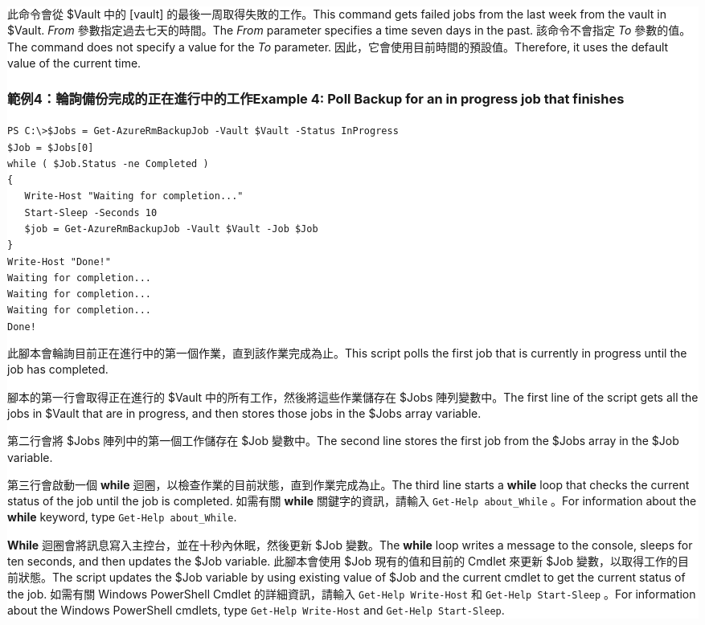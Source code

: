 <span data-ttu-id="b1312-117">此命令會從 $Vault 中的 [vault] 的最後一周取得失敗的工作。</span><span class="sxs-lookup"><span data-stu-id="b1312-117">This command gets failed jobs from the last week from the vault in $Vault.</span></span>
<span data-ttu-id="b1312-118">*From* 參數指定過去七天的時間。</span><span class="sxs-lookup"><span data-stu-id="b1312-118">The *From* parameter specifies a time seven days in the past.</span></span>
<span data-ttu-id="b1312-119">該命令不會指定 *To* 參數的值。</span><span class="sxs-lookup"><span data-stu-id="b1312-119">The command does not specify a value for the *To* parameter.</span></span>
<span data-ttu-id="b1312-120">因此，它會使用目前時間的預設值。</span><span class="sxs-lookup"><span data-stu-id="b1312-120">Therefore, it uses the default value of the current time.</span></span>

### <span data-ttu-id="b1312-121">範例4：輪詢備份完成的正在進行中的工作</span><span class="sxs-lookup"><span data-stu-id="b1312-121">Example 4: Poll Backup for an in progress job that finishes</span></span>
```
PS C:\>$Jobs = Get-AzureRmBackupJob -Vault $Vault -Status InProgress
$Job = $Jobs[0] 
while ( $Job.Status -ne Completed ) 
{
   Write-Host "Waiting for completion..." 
   Start-Sleep -Seconds 10
   $job = Get-AzureRmBackupJob -Vault $Vault -Job $Job
}
Write-Host "Done!"
Waiting for completion... 
Waiting for completion... 
Waiting for completion... 
Done!
```

<span data-ttu-id="b1312-122">此腳本會輪詢目前正在進行中的第一個作業，直到該作業完成為止。</span><span class="sxs-lookup"><span data-stu-id="b1312-122">This script polls the first job that is currently in progress until the job has completed.</span></span>

<span data-ttu-id="b1312-123">腳本的第一行會取得正在進行的 $Vault 中的所有工作，然後將這些作業儲存在 $Jobs 陣列變數中。</span><span class="sxs-lookup"><span data-stu-id="b1312-123">The first line of the script gets all the jobs in $Vault that are in progress, and then stores those jobs in the $Jobs array variable.</span></span>

<span data-ttu-id="b1312-124">第二行會將 $Jobs 陣列中的第一個工作儲存在 $Job 變數中。</span><span class="sxs-lookup"><span data-stu-id="b1312-124">The second line stores the first job from the $Jobs array in the $Job variable.</span></span>

<span data-ttu-id="b1312-125">第三行會啟動一個 **while** 迴圈，以檢查作業的目前狀態，直到作業完成為止。</span><span class="sxs-lookup"><span data-stu-id="b1312-125">The third line starts a **while** loop that checks the current status of the job until the job is completed.</span></span>
<span data-ttu-id="b1312-126">如需有關 **while** 關鍵字的資訊，請輸入 `Get-Help about_While` 。</span><span class="sxs-lookup"><span data-stu-id="b1312-126">For information about the **while** keyword, type `Get-Help about_While`.</span></span>

<span data-ttu-id="b1312-127">**While** 迴圈會將訊息寫入主控台，並在十秒內休眠，然後更新 $Job 變數。</span><span class="sxs-lookup"><span data-stu-id="b1312-127">The **while** loop writes a message to the console, sleeps for ten seconds, and then updates the $Job variable.</span></span>
<span data-ttu-id="b1312-128">此腳本會使用 $Job 現有的值和目前的 Cmdlet 來更新 $Job 變數，以取得工作的目前狀態。</span><span class="sxs-lookup"><span data-stu-id="b1312-128">The script updates the $Job variable by using existing value of $Job and the current cmdlet to get the current status of the job.</span></span>
<span data-ttu-id="b1312-129">如需有關 Windows PowerShell Cmdlet 的詳細資訊，請輸入 `Get-Help Write-Host` 和 `Get-Help Start-Sleep` 。</span><span class="sxs-lookup"><span data-stu-id="b1312-129">For information about the Windows PowerShell cmdlets, type `Get-Help Write-Host` and `Get-Help Start-Sleep`.</span></span>
